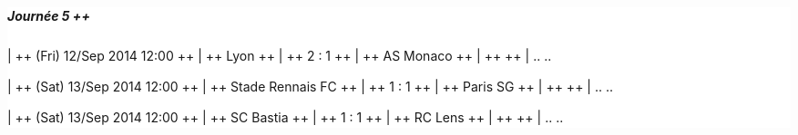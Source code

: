 

##### Journée 5 ++




| ++
(Fri) 12/Sep 2014 12:00  ++
| ++
Lyon  ++
| ++
2 : 1  ++
| ++
AS Monaco   ++
| ++
   ++
|
.. 
..

| ++
(Sat) 13/Sep 2014 12:00  ++
| ++
Stade Rennais FC  ++
| ++
1 : 1  ++
| ++
Paris SG   ++
| ++
   ++
|
.. 
..

| ++
(Sat) 13/Sep 2014 12:00  ++
| ++
SC Bastia  ++
| ++
1 : 1  ++
| ++
RC Lens   ++
| ++
   ++
|
.. 
..
